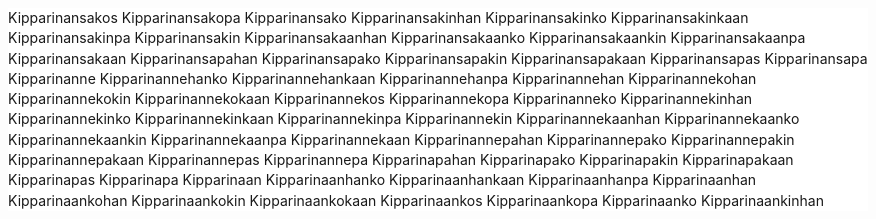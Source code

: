 Kipparinansakos
Kipparinansakopa
Kipparinansako
Kipparinansakinhan
Kipparinansakinko
Kipparinansakinkaan
Kipparinansakinpa
Kipparinansakin
Kipparinansakaanhan
Kipparinansakaanko
Kipparinansakaankin
Kipparinansakaanpa
Kipparinansakaan
Kipparinansapahan
Kipparinansapako
Kipparinansapakin
Kipparinansapakaan
Kipparinansapas
Kipparinansapa
Kipparinanne
Kipparinannehanko
Kipparinannehankaan
Kipparinannehanpa
Kipparinannehan
Kipparinannekohan
Kipparinannekokin
Kipparinannekokaan
Kipparinannekos
Kipparinannekopa
Kipparinanneko
Kipparinannekinhan
Kipparinannekinko
Kipparinannekinkaan
Kipparinannekinpa
Kipparinannekin
Kipparinannekaanhan
Kipparinannekaanko
Kipparinannekaankin
Kipparinannekaanpa
Kipparinannekaan
Kipparinannepahan
Kipparinannepako
Kipparinannepakin
Kipparinannepakaan
Kipparinannepas
Kipparinannepa
Kipparinapahan
Kipparinapako
Kipparinapakin
Kipparinapakaan
Kipparinapas
Kipparinapa
Kipparinaan
Kipparinaanhanko
Kipparinaanhankaan
Kipparinaanhanpa
Kipparinaanhan
Kipparinaankohan
Kipparinaankokin
Kipparinaankokaan
Kipparinaankos
Kipparinaankopa
Kipparinaanko
Kipparinaankinhan